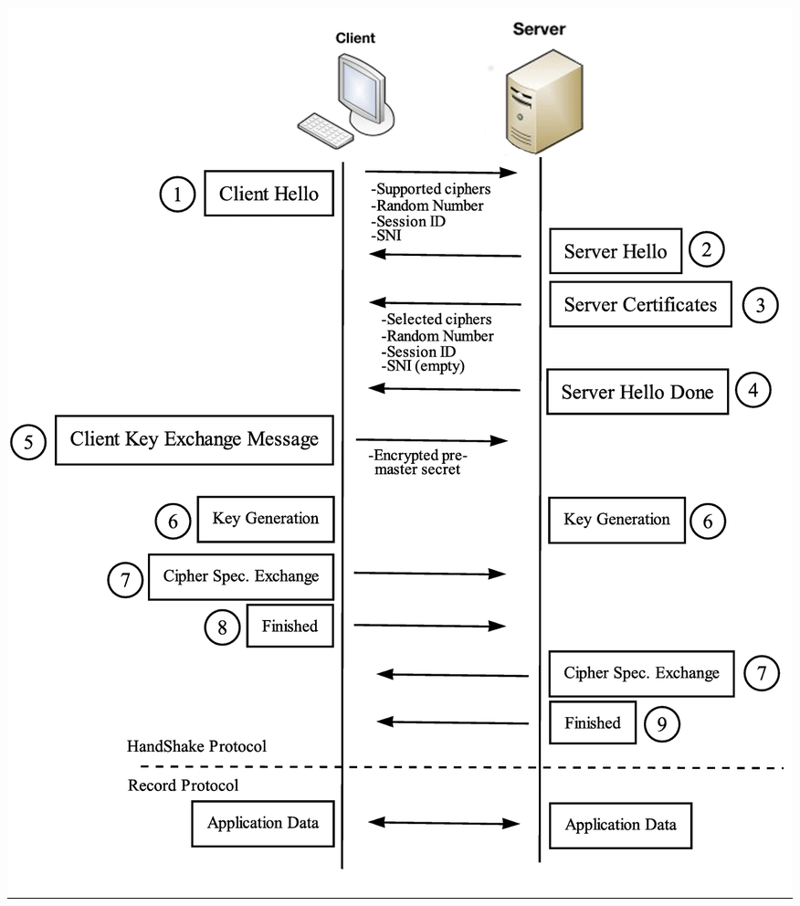 ![https://www.researchgate.net/publication/298065605_A_multi-level_framework_to_identify_HTTPS_services (Date: 08.04.2023)](/images/openvpn-full/TLS-Handshake.png)

---